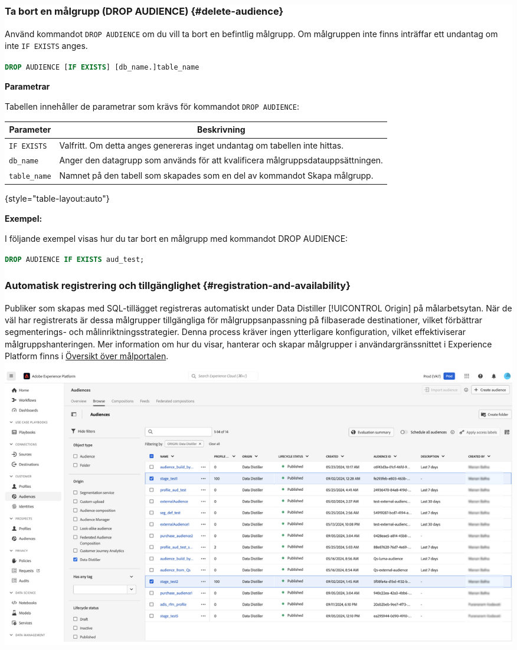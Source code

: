 ### Ta bort en målgrupp (DROP AUDIENCE) {#delete-audience}

Använd kommandot `DROP AUDIENCE` om du vill ta bort en befintlig målgrupp. Om målgruppen inte finns inträffar ett undantag om inte `IF EXISTS` anges.

```sql
DROP AUDIENCE [IF EXISTS] [db_name.]table_name
```

**Parametrar**

Tabellen innehåller de parametrar som krävs för kommandot `DROP AUDIENCE`:

| Parameter | Beskrivning |
|----------------|----------------------------------------------------------------------------------------|
| `IF EXISTS` | Valfritt. Om detta anges genereras inget undantag om tabellen inte hittas. |
| `db_name` | Anger den datagrupp som används för att kvalificera målgruppsdatauppsättningen. |
| `table_name` | Namnet på den tabell som skapades som en del av kommandot Skapa målgrupp. |

{style="table-layout:auto"}

**Exempel:**

I följande exempel visas hur du tar bort en målgrupp med kommandot DROP AUDIENCE:

```sql
DROP AUDIENCE IF EXISTS aud_test;
```

### Automatisk registrering och tillgänglighet {#registration-and-availability}

Publiker som skapas med SQL-tillägget registreras automatiskt under Data Distiller [!UICONTROL Origin] på målarbetsytan. När de väl har registrerats är dessa målgrupper tillgängliga för målgruppsanpassning på filbaserade destinationer, vilket förbättrar segmenterings- och målinriktningsstrategier. Denna process kräver ingen ytterligare konfiguration, vilket effektiviserar målgruppshanteringen. Mer information om hur du visar, hanterar och skapar målgrupper i användargränssnittet i Experience Platform finns i [Översikt över målportalen](../../segmentation/ui/audience-portal.md).



![Arbetsytan Målgrupp i Adobe Experience Platform, där målgrupper i Data Distiller automatiskt publiceras och kan användas.](../images/data-distiller/sql-audiences/audiences.png)
